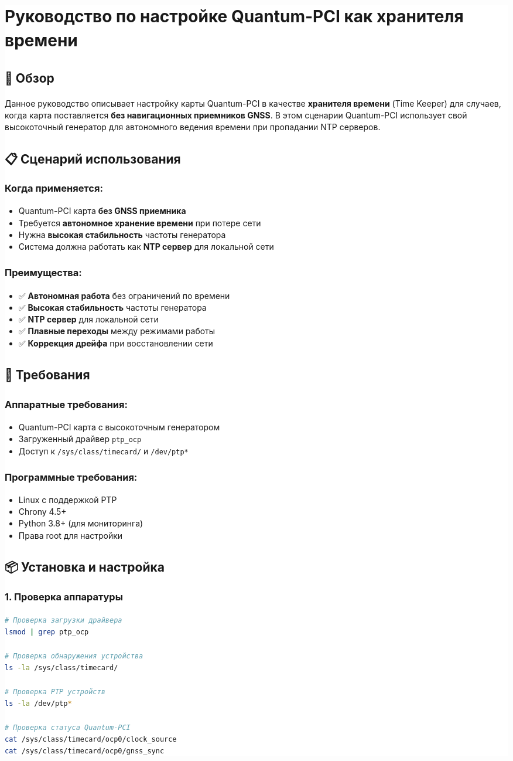 # Руководство по настройке Quantum-PCI как хранителя времени

## 🎯 Обзор

Данное руководство описывает настройку карты Quantum-PCI в качестве **хранителя времени** (Time Keeper) для случаев, когда карта поставляется **без навигационных приемников GNSS**. В этом сценарии Quantum-PCI использует свой высокоточный генератор для автономного ведения времени при пропадании NTP серверов.

## 📋 Сценарий использования

### Когда применяется:
- Quantum-PCI карта **без GNSS приемника**
- Требуется **автономное хранение времени** при потере сети
- Нужна **высокая стабильность** частоты генератора
- Система должна работать как **NTP сервер** для локальной сети

### Преимущества:
- ✅ **Автономная работа** без ограничений по времени
- ✅ **Высокая стабильность** частоты генератора
- ✅ **NTP сервер** для локальной сети
- ✅ **Плавные переходы** между режимами работы
- ✅ **Коррекция дрейфа** при восстановлении сети

## 🔧 Требования

### Аппаратные требования:
- Quantum-PCI карта с высокоточным генератором
- Загруженный драйвер `ptp_ocp`
- Доступ к `/sys/class/timecard/` и `/dev/ptp*`

### Программные требования:
- Linux с поддержкой PTP
- Chrony 4.5+
- Python 3.8+ (для мониторинга)
- Права root для настройки

## 📦 Установка и настройка

### 1. Проверка аппаратуры

```bash
# Проверка загрузки драйвера
lsmod | grep ptp_ocp

# Проверка обнаружения устройства
ls -la /sys/class/timecard/

# Проверка PTP устройств
ls -la /dev/ptp*

# Проверка статуса Quantum-PCI
cat /sys/class/timecard/ocp0/clock_source
cat /sys/class/timecard/ocp0/gnss_sync
```
